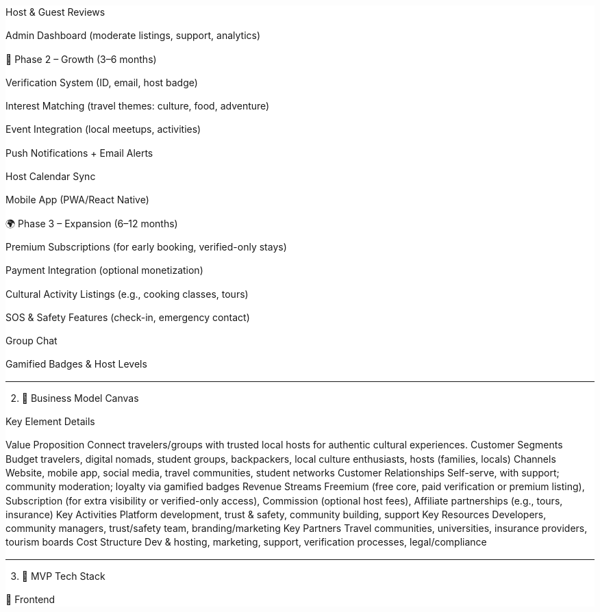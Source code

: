 Host & Guest Reviews

Admin Dashboard (moderate listings, support, analytics)


🚀 Phase 2 – Growth (3–6 months)

Verification System (ID, email, host badge)

Interest Matching (travel themes: culture, food, adventure)

Event Integration (local meetups, activities)

Push Notifications + Email Alerts

Host Calendar Sync

Mobile App (PWA/React Native)


🌍 Phase 3 – Expansion (6–12 months)

Premium Subscriptions (for early booking, verified-only stays)

Payment Integration (optional monetization)

Cultural Activity Listings (e.g., cooking classes, tours)

SOS & Safety Features (check-in, emergency contact)

Group Chat

Gamified Badges & Host Levels



---

2. 💼 Business Model Canvas

Key Element	Details

Value Proposition	Connect travelers/groups with trusted local hosts for authentic cultural experiences.
Customer Segments	Budget travelers, digital nomads, student groups, backpackers, local culture enthusiasts, hosts (families, locals)
Channels	Website, mobile app, social media, travel communities, student networks
Customer Relationships	Self-serve, with support; community moderation; loyalty via gamified badges
Revenue Streams	Freemium (free core, paid verification or premium listing), Subscription (for extra visibility or verified-only access), Commission (optional host fees), Affiliate partnerships (e.g., tours, insurance)
Key Activities	Platform development, trust & safety, community building, support
Key Resources	Developers, community managers, trust/safety team, branding/marketing
Key Partners	Travel communities, universities, insurance providers, tourism boards
Cost Structure	Dev & hosting, marketing, support, verification processes, legal/compliance



---

3. 🧰 MVP Tech Stack

🔧 Frontend
